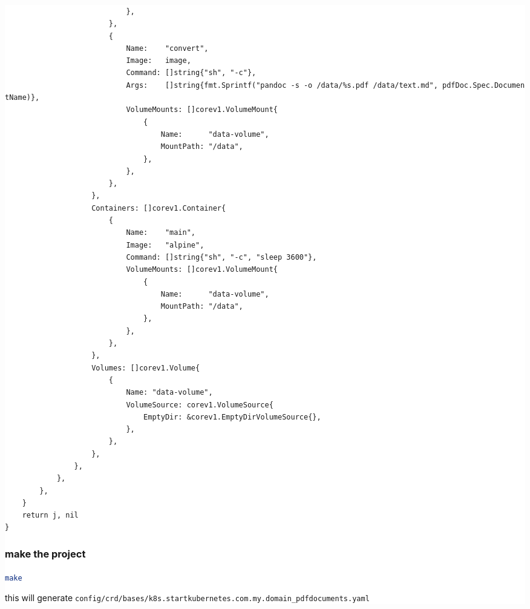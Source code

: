```golang
							},
						},
						{
							Name:    "convert",
							Image:   image,
							Command: []string{"sh", "-c"},
							Args:    []string{fmt.Sprintf("pandoc -s -o /data/%s.pdf /data/text.md", pdfDoc.Spec.DocumentName)},
							VolumeMounts: []corev1.VolumeMount{
								{
									Name:      "data-volume",
									MountPath: "/data",
								},
							},
						},
					},
					Containers: []corev1.Container{
						{
							Name:    "main",
							Image:   "alpine",
							Command: []string{"sh", "-c", "sleep 3600"},
							VolumeMounts: []corev1.VolumeMount{
								{
									Name:      "data-volume",
									MountPath: "/data",
								},
							},
						},
					},
					Volumes: []corev1.Volume{
						{
							Name: "data-volume",
							VolumeSource: corev1.VolumeSource{
								EmptyDir: &corev1.EmptyDirVolumeSource{},
							},
						},
					},
				},
			},
		},
	}
	return j, nil
}
```

### make the project

```bash
make
```

this will generate `config/crd/bases/k8s.startkubernetes.com.my.domain_pdfdocuments.yaml`
